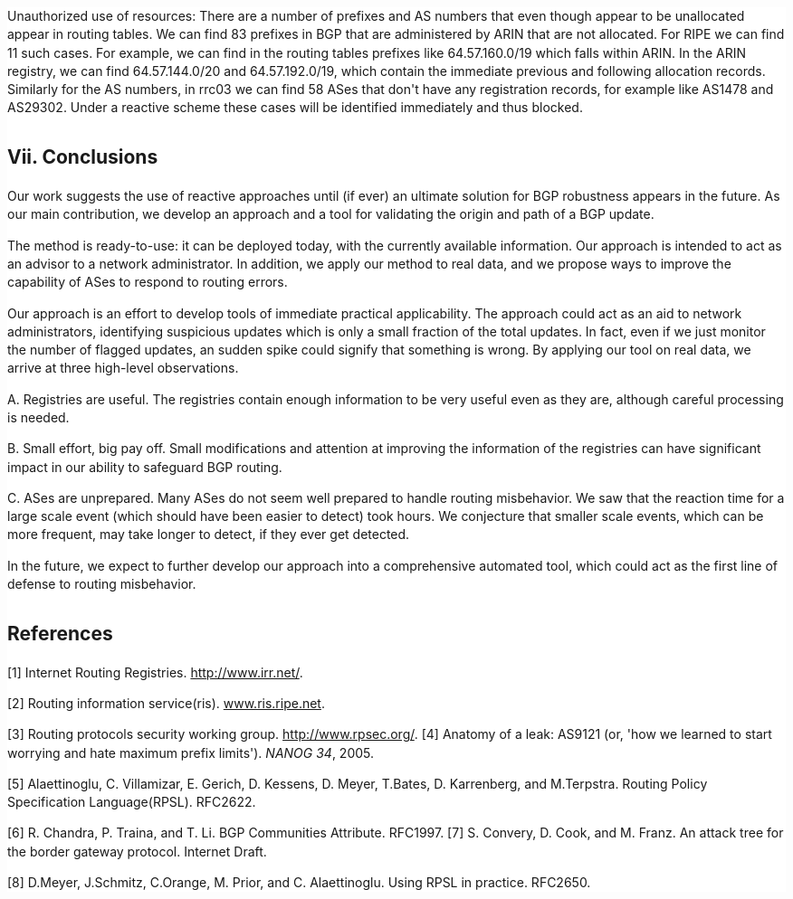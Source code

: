 Unauthorized use of resources: There are a number of prefixes and AS numbers that even though appear to be unallocated appear in routing tables. We can find 83 prefixes in BGP
that are administered by ARIN that are not allocated. For RIPE
we can find 11 such cases. For example, we can find in the routing tables prefixes like 64.57.160.0/19 which falls within ARIN. In the ARIN registry, we can find 64.57.144.0/20 and 64.57.192.0/19, which contain the immediate previous and following allocation records. Similarly for the AS numbers, in rrc03 we can find 58 ASes that don't have any registration records, for example like AS1478 and AS29302. Under a reactive scheme these cases will be identified immediately and thus blocked.

## Vii. Conclusions

Our work suggests the use of reactive approaches until (if ever) an ultimate solution for BGP robustness appears in the future. As our main contribution, we develop an approach and a tool for validating the origin and path of a BGP update.

The method is ready-to-use: it can be deployed today, with the currently available information. Our approach is intended to act as an advisor to a network administrator. In addition, we apply our method to real data, and we propose ways to improve the capability of ASes to respond to routing errors.

Our approach is an effort to develop tools of immediate practical applicability. The approach could act as an aid to network administrators, identifying suspicious updates which is only a small fraction of the total updates. In fact, even if we just monitor the number of flagged updates, an sudden spike could signify that something is wrong. By applying our tool on real data, we arrive at three high-level observations.

A. Registries are useful. The registries contain enough information to be very useful even as they are, although careful processing is needed.

B. Small effort, big pay off. Small modifications and attention at improving the information of the registries can have significant impact in our ability to safeguard BGP routing.

C. ASes are unprepared. Many ASes do not seem well prepared to handle routing misbehavior. We saw that the reaction time for a large scale event (which should have been easier to detect) took hours. We conjecture that smaller scale events, which can be more frequent, may take longer to detect, if they ever get detected.

In the future, we expect to further develop our approach into a comprehensive automated tool, which could act as the first line of defense to routing misbehavior.

## References

[1] Internet Routing Registries. http://www.irr.net/.

[2] Routing information service(ris). www.ris.ripe.net.

[3] Routing protocols security working group. http://www.rpsec.org/. [4] Anatomy of a leak: AS9121 (or, 'how we learned to start worrying and hate maximum prefix limits'). *NANOG 34*, 2005.

[5] Alaettinoglu, C. Villamizar, E. Gerich, D. Kessens, D. Meyer, T.Bates, D. Karrenberg, and M.Terpstra. Routing Policy Specification Language(RPSL). RFC2622.

[6] R. Chandra, P. Traina, and T. Li. BGP Communities Attribute. RFC1997. [7] S. Convery, D. Cook, and M. Franz. An attack tree for the border gateway protocol. Internet Draft.

[8] D.Meyer, J.Schmitz, C.Orange, M. Prior, and C. Alaettinoglu. Using RPSL in practice. RFC2650.
